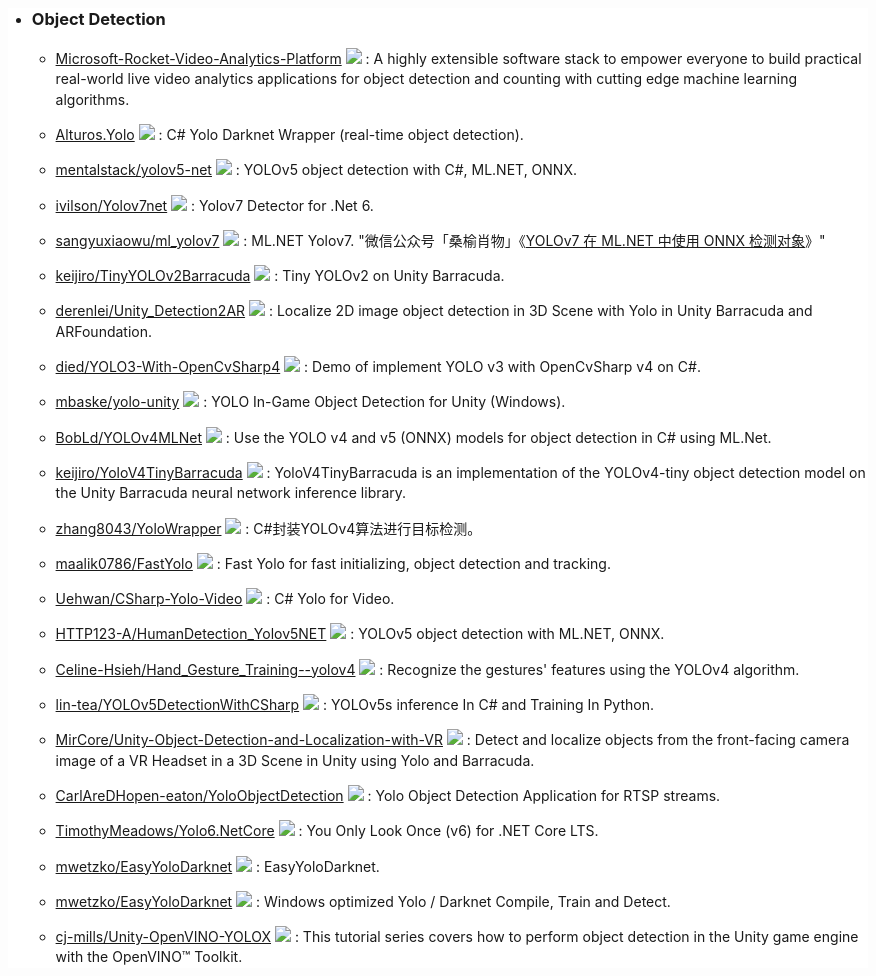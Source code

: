 
  - ### Object Detection

    - [Microsoft-Rocket-Video-Analytics-Platform](https://github.com/microsoft/Microsoft-Rocket-Video-Analytics-Platform) <img src="https://img.shields.io/github/stars/microsoft/Microsoft-Rocket-Video-Analytics-Platform?style=social"/> : A highly extensible software stack to empower everyone to build practical real-world live video analytics applications for object detection and counting with cutting edge machine learning algorithms. 

    - [Alturos.Yolo](https://github.com/AlturosDestinations/Alturos.Yolo) <img src="https://img.shields.io/github/stars/AlturosDestinations/Alturos.Yolo?style=social"/> : C# Yolo Darknet Wrapper (real-time object detection).

    - [mentalstack/yolov5-net](https://github.com/mentalstack/yolov5-net) <img src="https://img.shields.io/github/stars/mentalstack/yolov5-net?style=social"/> : YOLOv5 object detection with C#, ML.NET, ONNX.

    - [ivilson/Yolov7net](https://github.com/ivilson/Yolov7net) <img src="https://img.shields.io/github/stars/ivilson/Yolov7net?style=social"/> : Yolov7 Detector for .Net 6.

    - [sangyuxiaowu/ml_yolov7](https://github.com/sangyuxiaowu/ml_yolov7) <img src="https://img.shields.io/github/stars/sangyuxiaowu/ml_yolov7?style=social"/> : ML.NET Yolov7. "微信公众号「桑榆肖物」《[YOLOv7 在 ML.NET 中使用 ONNX 检测对象](https://mp.weixin.qq.com/s/vXz6gavYJR2mh5KuJO_slA)》"

    - [keijiro/TinyYOLOv2Barracuda](https://github.com/keijiro/TinyYOLOv2Barracuda) <img src="https://img.shields.io/github/stars/keijiro/TinyYOLOv2Barracuda?style=social"/> : Tiny YOLOv2 on Unity Barracuda.

    - [derenlei/Unity_Detection2AR](https://github.com/derenlei/Unity_Detection2AR) <img src="https://img.shields.io/github/stars/derenlei/Unity_Detection2AR?style=social"/> : Localize 2D image object detection in 3D Scene with Yolo in Unity Barracuda and ARFoundation.

    - [died/YOLO3-With-OpenCvSharp4](https://github.com/died/YOLO3-With-OpenCvSharp4) <img src="https://img.shields.io/github/stars/died/YOLO3-With-OpenCvSharp4?style=social"/> : Demo of implement YOLO v3 with OpenCvSharp v4 on C#.

    - [mbaske/yolo-unity](https://github.com/mbaske/yolo-unity) <img src="https://img.shields.io/github/stars/mbaske/yolo-unity?style=social"/> : YOLO In-Game Object Detection for Unity (Windows).

    - [BobLd/YOLOv4MLNet](https://github.com/BobLd/YOLOv4MLNet) <img src="https://img.shields.io/github/stars/BobLd/YOLOv4MLNet?style=social"/> : Use the YOLO v4 and v5 (ONNX) models for object detection in C# using ML.Net.

    - [keijiro/YoloV4TinyBarracuda](https://github.com/keijiro/YoloV4TinyBarracuda) <img src="https://img.shields.io/github/stars/keijiro/YoloV4TinyBarracuda?style=social"/> : YoloV4TinyBarracuda is an implementation of the YOLOv4-tiny object detection model on the Unity Barracuda neural network inference library.

    - [zhang8043/YoloWrapper](https://github.com/zhang8043/YoloWrapper) <img src="https://img.shields.io/github/stars/zhang8043/YoloWrapper?style=social"/> : C#封装YOLOv4算法进行目标检测。

    - [maalik0786/FastYolo](https://github.com/maalik0786/FastYolo) <img src="https://img.shields.io/github/stars/maalik0786/FastYolo?style=social"/> : Fast Yolo for fast initializing, object detection and tracking.

    - [Uehwan/CSharp-Yolo-Video](https://github.com/Uehwan/CSharp-Yolo-Video) <img src="https://img.shields.io/github/stars/Uehwan/CSharp-Yolo-Video?style=social"/> : C# Yolo for Video.

    - [HTTP123-A/HumanDetection_Yolov5NET](https://github.com/https://github.com/HTTP123-A/HumanDetection_Yolov5NET) <img src="https://img.shields.io/github/stars/HTTP123-A/HumanDetection_Yolov5NET?style=social"/> : YOLOv5 object detection with ML.NET, ONNX.

    - [Celine-Hsieh/Hand_Gesture_Training--yolov4](https://github.com/Celine-Hsieh/Hand_Gesture_Training--yolov4) <img src="https://img.shields.io/github/stars/Celine-Hsieh/Hand_Gesture_Training--yolov4?style=social"/> : Recognize the gestures' features using the YOLOv4 algorithm.

    - [lin-tea/YOLOv5DetectionWithCSharp](https://github.com/lin-tea/YOLOv5DetectionWithCSharp) <img src="https://img.shields.io/github/stars/lin-tea/YOLOv5DetectionWithCSharp?style=social"/> : YOLOv5s inference In C# and Training In Python.

    - [MirCore/Unity-Object-Detection-and-Localization-with-VR](https://github.com/MirCore/Unity-Object-Detection-and-Localization-with-VR) <img src="https://img.shields.io/github/stars/MirCore/Unity-Object-Detection-and-Localization-with-VR?style=social"/> : Detect and localize objects from the front-facing camera image of a VR Headset in a 3D Scene in Unity using Yolo and Barracuda.

    - [CarlAreDHopen-eaton/YoloObjectDetection](https://github.com/CarlAreDHopen-eaton/YoloObjectDetection) <img src="https://img.shields.io/github/stars/CarlAreDHopen-eaton/YoloObjectDetection?style=social"/> : Yolo Object Detection Application for RTSP streams.

    - [TimothyMeadows/Yolo6.NetCore](https://github.com/TimothyMeadows/Yolo6.NetCore) <img src="https://img.shields.io/github/stars/TimothyMeadows/Yolo6.NetCore?style=social"/> : You Only Look Once (v6) for .NET Core LTS.

    - [mwetzko/EasyYoloDarknet](https://github.com/mwetzko/EasyYoloDarknet) <img src="https://img.shields.io/github/stars/mwetzko/EasyYoloDarknet?style=social"/> : EasyYoloDarknet.

    - [mwetzko/EasyYoloDarknet](https://github.com/mwetzko/EasyYoloDarknet) <img src="https://img.shields.io/github/stars/mwetzko/EasyYoloDarknet?style=social"/> : Windows optimized Yolo / Darknet Compile, Train and Detect.

    - [cj-mills/Unity-OpenVINO-YOLOX](https://github.com/cj-mills/Unity-OpenVINO-YOLOX) <img src="https://img.shields.io/github/stars/cj-mills/Unity-OpenVINO-YOLOX?style=social"/> : This tutorial series covers how to perform object detection in the Unity game engine with the OpenVINO™ Toolkit. 

